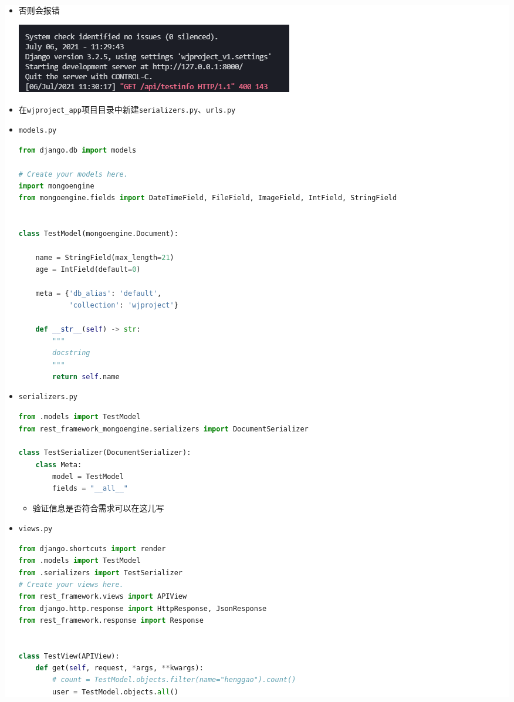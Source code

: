 - 否则会报错

  ![](IMG/微信截图_20210706195325.png)

- 在`wjproject_app`项目目录中新建`serializers.py`、`urls.py`

- `models.py`

  ```python
  from django.db import models
  
  # Create your models here.
  import mongoengine
  from mongoengine.fields import DateTimeField, FileField, ImageField, IntField, StringField
  
  
  class TestModel(mongoengine.Document):
  
      name = StringField(max_length=21)
      age = IntField(default=0)
  
      meta = {'db_alias': 'default',
              'collection': 'wjproject'}
  
      def __str__(self) -> str:
          """
          docstring
          """
          return self.name
  ```

  

- `serializers.py`

  ```python
  from .models import TestModel
  from rest_framework_mongoengine.serializers import DocumentSerializer
  
  class TestSerializer(DocumentSerializer):
      class Meta:
          model = TestModel
          fields = "__all__"
  ```

  - 验证信息是否符合需求可以在这儿写

- `views.py`

  ```python
  from django.shortcuts import render
  from .models import TestModel
  from .serializers import TestSerializer
  # Create your views here.
  from rest_framework.views import APIView
  from django.http.response import HttpResponse, JsonResponse
  from rest_framework.response import Response
  
  
  class TestView(APIView):
      def get(self, request, *args, **kwargs):
          # count = TestModel.objects.filter(name="henggao").count()
          user = TestModel.objects.all()
  ```